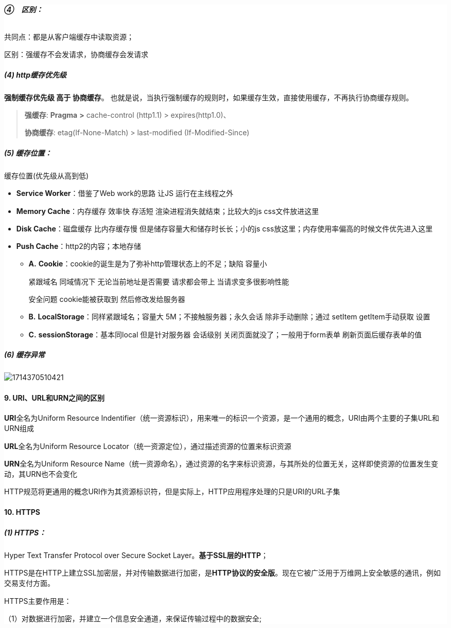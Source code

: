 ###### **④**　**区别：**

共同点：都是从客户端缓存中读取资源；

区别：强缓存不会发请求，协商缓存会发请求

##### (4) **http缓存优先级**

**强制缓存优先级 高于 协商缓存**。 也就是说，当执行强制缓存的规则时，如果缓存生效，直接使用缓存，不再执行协商缓存规则。

> **强缓存**: **Pragma** **>** cache-control (http1.1) > expires(http1.0)、
>
> **协商缓存**: etag(If-None-Match) > last-modified (If-Modified-Since)

##### (5) **缓存位置：**

缓存位置(优先级从高到低)

- **Service Worker**：借鉴了Web work的思路 让JS 运行在主线程之外

- **Memory Cache**：内存缓存 效率快 存活短 渲染进程消失就结束；比较大的js css文件放进这里

- **Disk Cache**：磁盘缓存 比内存缓存慢 但是储存容量大和储存时长长；小的js css放这里；内存使用率偏高的时候文件优先进入这里

- **Push Cache**：http2的内容；本地存储

  - **A.** **Cookie**：cookie的诞生是为了弥补http管理状态上的不足；缺陷 容量小

    紧跟域名 同域情况下 无论当前地址是否需要 请求都会带上 当请求变多很影响性能

    安全问题 cookie能被获取到 然后修改发给服务器

  - **B.** **LocalStorage**：同样紧跟域名；容量大 5M；不接触服务器；永久会话 除非手动删除；通过 setItem getItem手动获取 设置

  - **C.** **sessionStorage**：基本同local 但是针对服务器 会话级别 关闭页面就没了；一般用于form表单 刷新页面后缓存表单的值	

##### (6) **缓存异常**

![1714370510421](C:\Users\Administrator\AppData\Roaming\Typora\typora-user-images\1714370510421.png) 

#### 9. **URI、URL和URN之间的区别**

**URI**全名为Uniform Resource Indentifier（统一资源标识），用来唯一的标识一个资源，是一个通用的概念，URI由两个主要的子集URL和URN组成

**URL**全名为Uniform Resource Locator（统一资源定位），通过描述资源的位置来标识资源

**URN**全名为Uniform Resource Name（统一资源命名），通过资源的名字来标识资源，与其所处的位置无关，这样即使资源的位置发生变动，其URN也不会变化

HTTP规范将更通用的概念URI作为其资源标识符，但是实际上，HTTP应用程序处理的只是URI的URL子集

#### 10. **HTTPS**

##### **(1)** **HTTPS：**

Hyper Text Transfer Protocol over Secure Socket Layer。**基于SSL层的HTTP**；

HTTPS是在HTTP上建立SSL加密层，并对传输数据进行加密，是**HTTP协议的安全版**。现在它被广泛用于万维网上安全敏感的通讯，例如交易支付方面。

HTTPS主要作用是：

（1）对数据进行加密，并建立一个信息安全通道，来保证传输过程中的数据安全;
